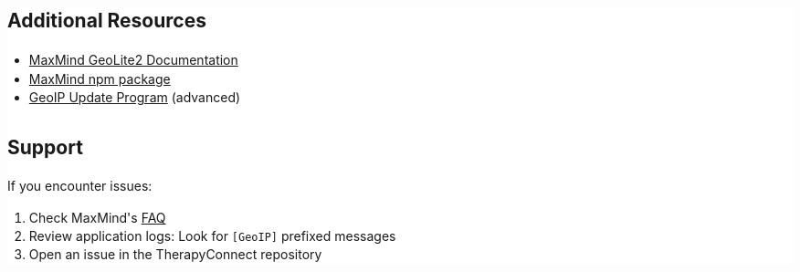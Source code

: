 ## Additional Resources

- [MaxMind GeoLite2 Documentation](https://dev.maxmind.com/geoip/geolite2-free-geolocation-data)
- [MaxMind npm package](https://www.npmjs.com/package/maxmind)
- [GeoIP Update Program](https://github.com/maxmind/geoipupdate) (advanced)

## Support

If you encounter issues:

1. Check MaxMind's [FAQ](https://support.maxmind.com/hc/en-us/categories/1260801446650-GeoLite2-Free-Geolocation-Data)
2. Review application logs: Look for `[GeoIP]` prefixed messages
3. Open an issue in the TherapyConnect repository
